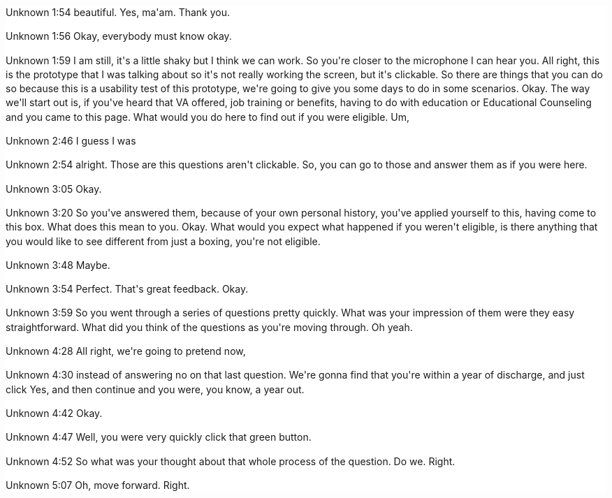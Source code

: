 Unknown 1:54
beautiful. Yes, ma'am. Thank you.

Unknown 1:56
Okay, everybody must know okay.

Unknown 1:59
I am still, it's a little shaky but I think we can work. So you're closer to the microphone I can hear you. All right, this is the prototype that I was talking about so it's not really working the screen, but it's clickable. So there are things that you can do so because this is a usability test of this prototype, we're going to give you some days to do in some scenarios. Okay. The way we'll start out is, if you've heard that VA offered, job training or benefits, having to do with education or Educational Counseling and you came to this page. What would you do here to find out if you were eligible. Um,

Unknown 2:46
I guess I was

Unknown 2:54
alright. Those are this questions aren't clickable. So, you can go to those and answer them as if you were here.

Unknown 3:05
Okay.

Unknown 3:20
So you've answered them, because of your own personal history, you've applied yourself to this, having come to this box. What does this mean to you. Okay. What would you expect what happened if you weren't eligible, is there anything that you would like to see different from just a boxing, you're not eligible.

Unknown 3:48
Maybe.

Unknown 3:54
Perfect. That's great feedback. Okay.

Unknown 3:59
So you went through a series of questions pretty quickly. What was your impression of them were they easy straightforward. What did you think of the questions as you're moving through. Oh yeah.

Unknown 4:28
All right, we're going to pretend now,

Unknown 4:30
instead of answering no on that last question. We're gonna find that you're within a year of discharge, and just click Yes, and then continue and you were, you know, a year out.

Unknown 4:42
Okay.

Unknown 4:47
Well, you were very quickly click that green button.

Unknown 4:52
So what was your thought about that whole process of the question. Do we. Right.

Unknown 5:07
Oh, move forward. Right.
